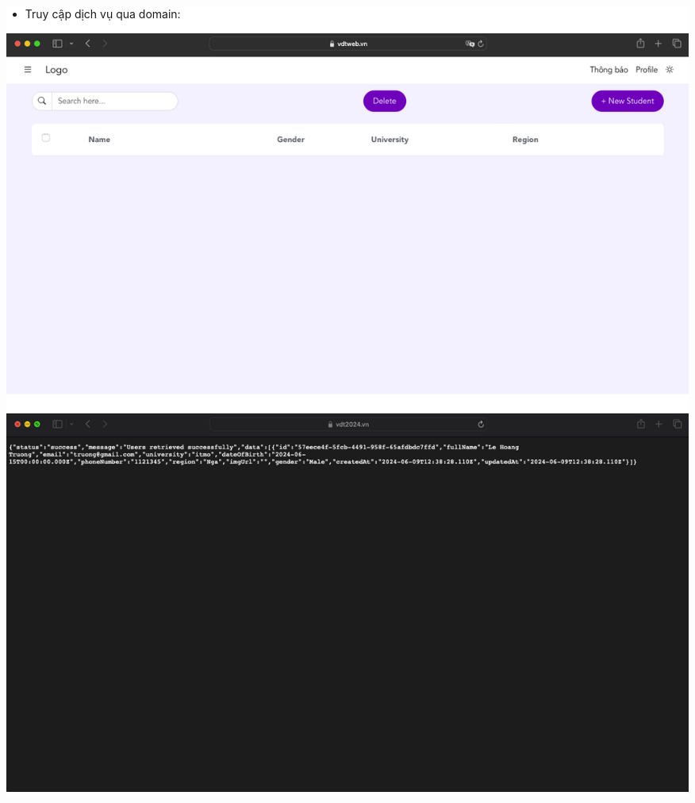 - Truy cập dịch vụ qua domain:

<div align="center">
    <img src="../images/web-lb-1.png"  style="margin-bottom: 20">
</div>  

<div align="center">
    <img src="../images/lb-api-1.png"  style="margin-bottom: 20">
</div>  
